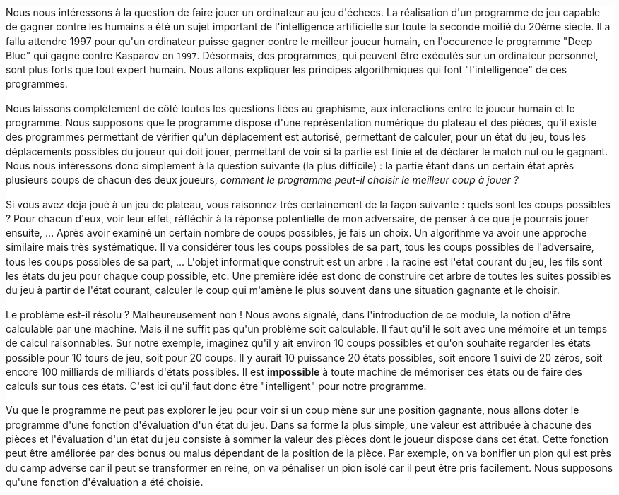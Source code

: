 Nous nous intéressons à la question de faire jouer un ordinateur au
jeu d'échecs. La réalisation d'un programme de jeu capable de gagner
contre les humains a été un sujet important de l'intelligence
artificielle sur toute la seconde moitié du 20ème siècle. Il a fallu
attendre 1997 pour qu'un ordinateur puisse gagner contre le meilleur
joueur humain, en l'occurence le programme "Deep Blue" qui gagne
contre Kasparov en `1997`. Désormais, des programmes, qui peuvent être
exécutés sur un ordinateur personnel, sont plus forts que tout expert
humain. Nous allons expliquer les principes algorithmiques qui font
"l'intelligence" de ces programmes.

Nous laissons complètement de côté toutes les questions liées au
graphisme, aux interactions entre le joueur humain et le
programme. Nous supposons que le programme dispose d'une
représentation numérique du plateau et des pièces, qu'il existe des
programmes permettant de vérifier qu'un déplacement est autorisé,
permettant de calculer, pour un état du jeu, tous les déplacements
possibles du joueur qui doit jouer, permettant de voir si la partie
est finie et de déclarer le match nul ou le gagnant. Nous nous
intéressons donc simplement à la question suivante (la plus
difficile) : la partie étant dans un certain état après plusieurs
coups de chacun des deux joueurs, *comment le programme peut-il choisir
le meilleur coup à jouer ?*

Si vous avez déja joué à un jeu de plateau, vous raisonnez très
certainement de la façon suivante : quels sont les coups possibles ?
Pour chacun d'eux, voir leur effet, réfléchir à la réponse potentielle
de mon adversaire, de penser à ce que je pourrais jouer ensuite,
... Après avoir examiné un certain nombre de coups possibles, je fais
un choix. Un algorithme va avoir une approche similaire mais très
systématique. Il va considérer tous les coups possibles de sa part,
tous les coups possibles de l'adversaire, tous les coups possibles de
sa part, ... L'objet informatique construit est un arbre : la racine
est l'état courant du jeu, les fils sont les états du jeu pour chaque
coup possible, etc. Une première idée est donc de construire cet arbre
de toutes les suites possibles du jeu à partir de l'état courant,
calculer le coup qui m'amène le plus souvent dans une situation
gagnante et le choisir.

Le problème est-il résolu ? Malheureusement non ! Nous avons signalé,
dans l'introduction de ce module, la notion d'être calculable par une
machine. Mais il ne suffit pas qu'un problème soit calculable. Il faut
qu'il le soit avec une mémoire et un temps de calcul raisonnables. Sur
notre exemple, imaginez qu'il y ait environ 10 coups possibles et
qu'on souhaite regarder les états possible pour 10 tours de jeu, soit
pour 20 coups. Il y aurait 10 puissance 20 états possibles, soit
encore 1 suivi de 20 zéros, soit encore 100 milliards de milliards
d'états possibles. Il est **impossible** à toute machine de mémoriser
ces états ou de faire des calculs sur tous ces états. C'est ici qu'il
faut donc être "intelligent" pour notre programme.

Vu que le programme ne peut pas explorer le jeu pour voir si un coup
mène sur une position gagnante, nous allons doter le programme d'une
fonction d'évaluation d'un état du jeu. Dans sa forme la plus simple,
une valeur est attribuée à chacune des pièces et l'évaluation d'un
état du jeu consiste à sommer la valeur des pièces dont le joueur
dispose dans cet état. Cette fonction peut être améliorée par des
bonus ou malus dépendant de la position de la pièce. Par exemple, on
va bonifier un pion qui est près du camp adverse car il peut se
transformer en reine, on va pénaliser un pion isolé car il peut être
pris facilement. Nous supposons qu'une fonction d'évaluation a été
choisie.
